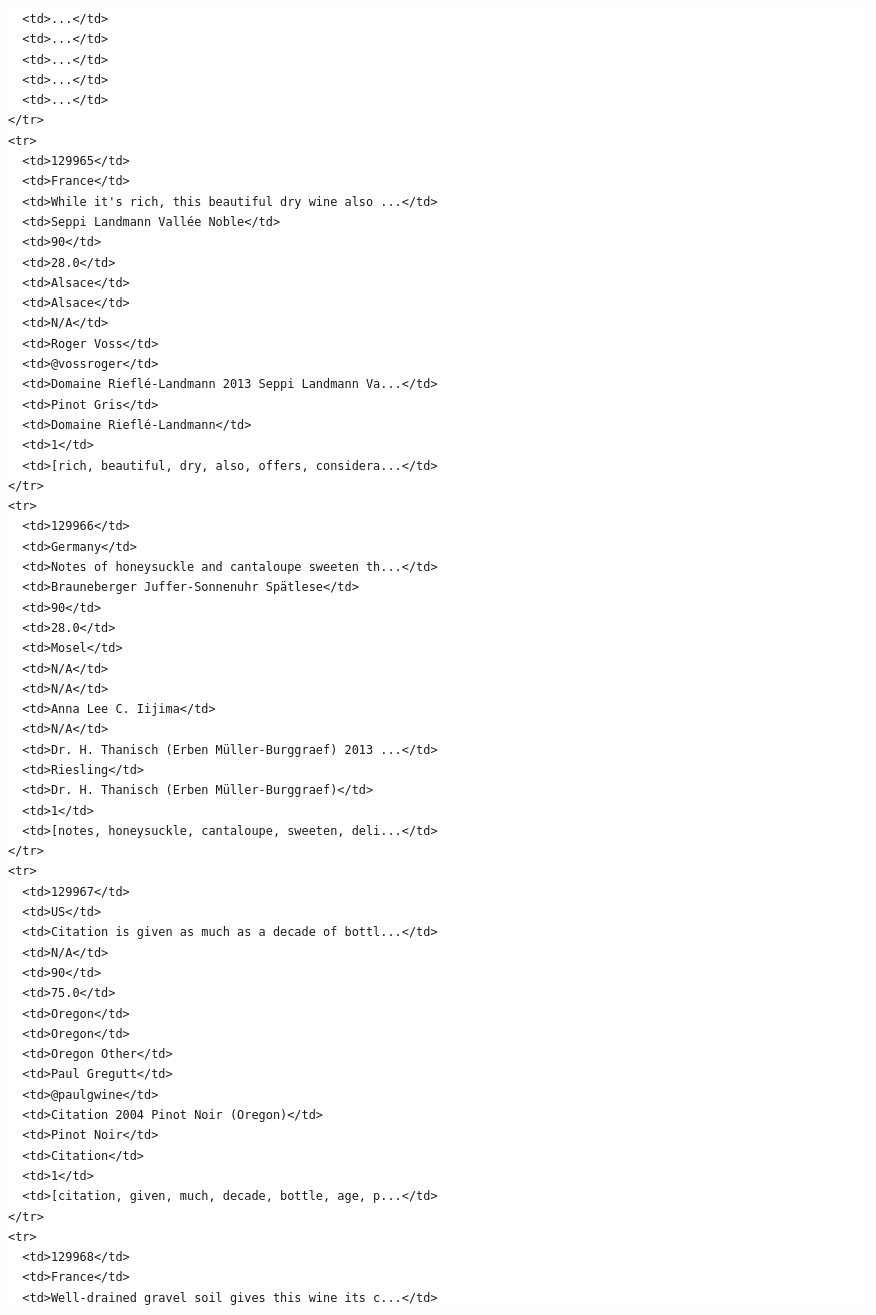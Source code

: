       <td>...</td>
      <td>...</td>
      <td>...</td>
      <td>...</td>
      <td>...</td>
    </tr>
    <tr>
      <td>129965</td>
      <td>France</td>
      <td>While it's rich, this beautiful dry wine also ...</td>
      <td>Seppi Landmann Vallée Noble</td>
      <td>90</td>
      <td>28.0</td>
      <td>Alsace</td>
      <td>Alsace</td>
      <td>N/A</td>
      <td>Roger Voss</td>
      <td>@vossroger</td>
      <td>Domaine Rieflé-Landmann 2013 Seppi Landmann Va...</td>
      <td>Pinot Gris</td>
      <td>Domaine Rieflé-Landmann</td>
      <td>1</td>
      <td>[rich, beautiful, dry, also, offers, considera...</td>
    </tr>
    <tr>
      <td>129966</td>
      <td>Germany</td>
      <td>Notes of honeysuckle and cantaloupe sweeten th...</td>
      <td>Brauneberger Juffer-Sonnenuhr Spätlese</td>
      <td>90</td>
      <td>28.0</td>
      <td>Mosel</td>
      <td>N/A</td>
      <td>N/A</td>
      <td>Anna Lee C. Iijima</td>
      <td>N/A</td>
      <td>Dr. H. Thanisch (Erben Müller-Burggraef) 2013 ...</td>
      <td>Riesling</td>
      <td>Dr. H. Thanisch (Erben Müller-Burggraef)</td>
      <td>1</td>
      <td>[notes, honeysuckle, cantaloupe, sweeten, deli...</td>
    </tr>
    <tr>
      <td>129967</td>
      <td>US</td>
      <td>Citation is given as much as a decade of bottl...</td>
      <td>N/A</td>
      <td>90</td>
      <td>75.0</td>
      <td>Oregon</td>
      <td>Oregon</td>
      <td>Oregon Other</td>
      <td>Paul Gregutt</td>
      <td>@paulgwine</td>
      <td>Citation 2004 Pinot Noir (Oregon)</td>
      <td>Pinot Noir</td>
      <td>Citation</td>
      <td>1</td>
      <td>[citation, given, much, decade, bottle, age, p...</td>
    </tr>
    <tr>
      <td>129968</td>
      <td>France</td>
      <td>Well-drained gravel soil gives this wine its c...</td>